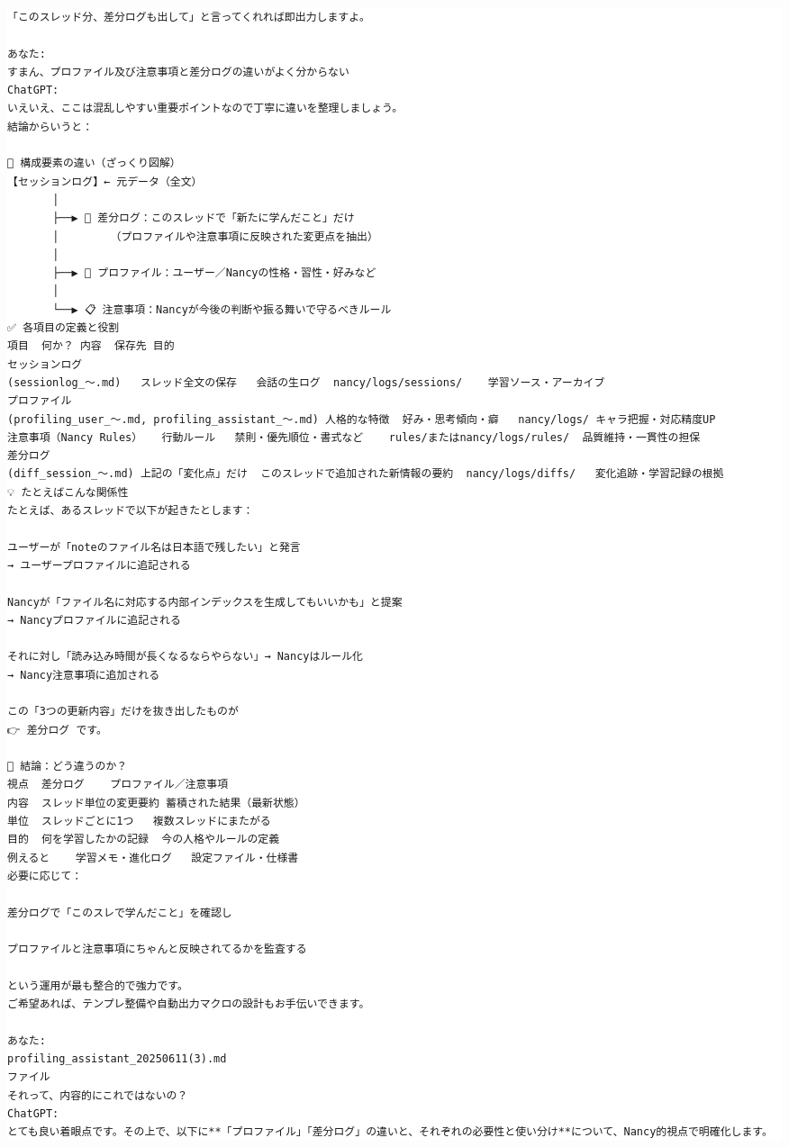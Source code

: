 ```html
「このスレッド分、差分ログも出して」と言ってくれれば即出力しますよ。

あなた:
すまん、プロファイル及び注意事項と差分ログの違いがよく分からない
ChatGPT:
いえいえ、ここは混乱しやすい重要ポイントなので丁寧に違いを整理しましょう。
結論からいうと：

🧩 構成要素の違い（ざっくり図解）
【セッションログ】← 元データ（全文）
       │
       ├──▶ 📌 差分ログ：このスレッドで「新たに学んだこと」だけ
       │        （プロファイルや注意事項に反映された変更点を抽出）
       │
       ├──▶ 👤 プロファイル：ユーザー／Nancyの性格・習性・好みなど
       │
       └──▶ 📋 注意事項：Nancyが今後の判断や振る舞いで守るべきルール
✅ 各項目の定義と役割
項目	何か？	内容	保存先	目的
セッションログ
(sessionlog_〜.md)	スレッド全文の保存	会話の生ログ	nancy/logs/sessions/	学習ソース・アーカイブ
プロファイル
(profiling_user_〜.md, profiling_assistant_〜.md)	人格的な特徴	好み・思考傾向・癖	nancy/logs/	キャラ把握・対応精度UP
注意事項（Nancy Rules）	行動ルール	禁則・優先順位・書式など	rules/またはnancy/logs/rules/	品質維持・一貫性の担保
差分ログ
(diff_session_〜.md)	上記の「変化点」だけ	このスレッドで追加された新情報の要約	nancy/logs/diffs/	変化追跡・学習記録の根拠
💡 たとえばこんな関係性
たとえば、あるスレッドで以下が起きたとします：

ユーザーが「noteのファイル名は日本語で残したい」と発言
→ ユーザープロファイルに追記される

Nancyが「ファイル名に対応する内部インデックスを生成してもいいかも」と提案
→ Nancyプロファイルに追記される

それに対し「読み込み時間が長くなるならやらない」→ Nancyはルール化
→ Nancy注意事項に追加される

この「3つの更新内容」だけを抜き出したものが
👉 差分ログ です。

🎯 結論：どう違うのか？
視点	差分ログ	プロファイル／注意事項
内容	スレッド単位の変更要約	蓄積された結果（最新状態）
単位	スレッドごとに1つ	複数スレッドにまたがる
目的	何を学習したかの記録	今の人格やルールの定義
例えると	学習メモ・進化ログ	設定ファイル・仕様書
必要に応じて：

差分ログで「このスレで学んだこと」を確認し

プロファイルと注意事項にちゃんと反映されてるかを監査する

という運用が最も整合的で強力です。
ご希望あれば、テンプレ整備や自動出力マクロの設計もお手伝いできます。

あなた:
profiling_assistant_20250611(3).md
ファイル
それって、内容的にこれではないの？
ChatGPT:
とても良い着眼点です。その上で、以下に**「プロファイル」「差分ログ」の違いと、それぞれの必要性と使い分け**について、Nancy的視点で明確化します。

```
